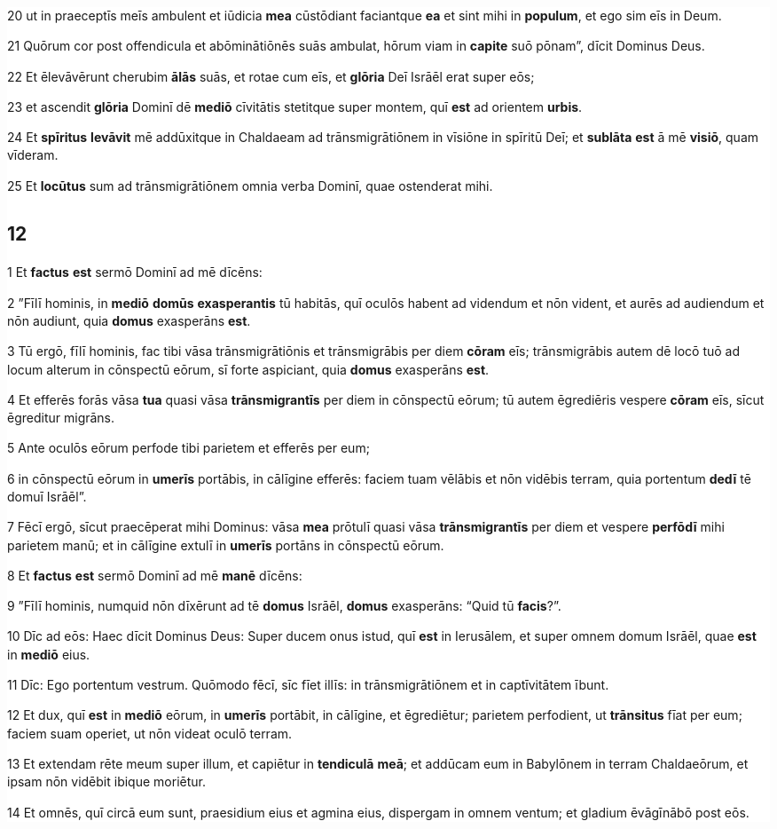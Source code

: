 20 ut in praeceptīs meīs ambulent et iūdicia **mea** cūstōdiant faciantque **ea** et sint mihi in **populum**, et ego sim eīs in Deum.

21 Quōrum cor post offendicula et abōminātiōnēs suās ambulat, hōrum viam in **capite** suō pōnam”, dīcit Dominus Deus.

22 Et ēlevāvērunt cherubim **ālās** suās, et rotae cum eīs, et **glōria** Deī Isrāēl erat super eōs;

23 et ascendit **glōria** Dominī dē **mediō** cīvitātis stetitque super montem, quī **est** ad orientem **urbis**.

24 Et **spīritus** **levāvit** mē addūxitque in Chaldaeam ad trānsmigrātiōnem in vīsiōne in spīritū Deī; et **sublāta** **est** ā mē **visiō**, quam vīderam.

25 Et **locūtus** sum ad trānsmigrātiōnem omnia verba Dominī, quae ostenderat mihi.

## 12

1 Et **factus** **est** sermō Dominī ad mē dīcēns:

2 ”Fīlī hominis, in **mediō** **domūs** **exasperantis** tū habitās, quī oculōs habent ad videndum et nōn vident, et aurēs ad audiendum et nōn audiunt, quia **domus** exasperāns **est**.

3 Tū ergō, fīlī hominis, fac tibi vāsa trānsmigrātiōnis et trānsmigrābis per diem **cōram** eīs; trānsmigrābis autem dē locō tuō ad locum alterum in cōnspectū eōrum, sī forte aspiciant, quia **domus** exasperāns **est**.

4 Et efferēs forās vāsa **tua** quasi vāsa **trānsmigrantīs** per diem in cōnspectū eōrum; tū autem ēgrediēris vespere **cōram** eīs, sīcut ēgreditur migrāns.

5 Ante oculōs eōrum perfode tibi parietem et efferēs per eum;

6 in cōnspectū eōrum in **umerīs** portābis, in cālīgine efferēs: faciem tuam vēlābis et nōn vidēbis terram, quia portentum **dedī** tē domuī Isrāēl”.

7 Fēcī ergō, sīcut praecēperat mihi Dominus: vāsa **mea** prōtulī quasi vāsa **trānsmigrantīs** per diem et vespere **perfōdī** mihi parietem manū; et in cālīgine extulī in **umerīs** portāns in cōnspectū eōrum.

8 Et **factus** **est** sermō Dominī ad mē **manē** dīcēns:

9 ”Fīlī hominis, numquid nōn dīxērunt ad tē **domus** Isrāēl, **domus** exasperāns: “Quid tū **facis**?”.

10 Dīc ad eōs: Haec dīcit Dominus Deus: Super ducem onus istud, quī **est** in Ierusālem, et super omnem domum Isrāēl, quae **est** in **mediō** eius.

11 Dīc: Ego portentum vestrum. Quōmodo fēcī, sīc fīet illīs: in trānsmigrātiōnem et in captīvitātem ībunt.

12 Et dux, quī **est** in **mediō** eōrum, in **umerīs** portābit, in cālīgine, et ēgrediētur; parietem perfodient, ut **trānsitus** fīat per eum; faciem suam operiet, ut nōn videat oculō terram.

13 Et extendam rēte meum super illum, et capiētur in **tendiculā** **meā**; et addūcam eum in Babylōnem in terram Chaldaeōrum, et ipsam nōn vidēbit ibique moriētur.

14 Et omnēs, quī circā eum sunt, praesidium eius et agmina eius, dispergam in omnem ventum; et gladium ēvāgīnābō post eōs.

